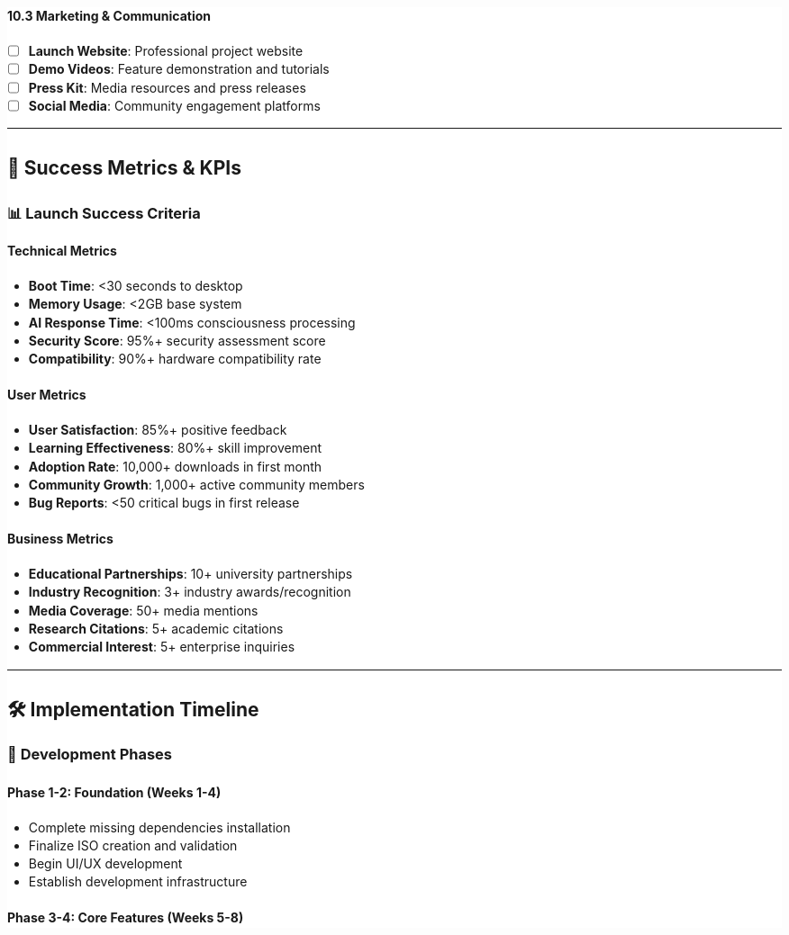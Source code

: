 #### 10.3 Marketing & Communication

- [ ] **Launch Website**: Professional project website
- [ ] **Demo Videos**: Feature demonstration and tutorials
- [ ] **Press Kit**: Media resources and press releases
- [ ] **Social Media**: Community engagement platforms

---

## 🎯 Success Metrics & KPIs

### 📊 **Launch Success Criteria**

#### Technical Metrics

- **Boot Time**: <30 seconds to desktop
- **Memory Usage**: <2GB base system
- **AI Response Time**: <100ms consciousness processing
- **Security Score**: 95%+ security assessment score
- **Compatibility**: 90%+ hardware compatibility rate

#### User Metrics

- **User Satisfaction**: 85%+ positive feedback
- **Learning Effectiveness**: 80%+ skill improvement
- **Adoption Rate**: 10,000+ downloads in first month
- **Community Growth**: 1,000+ active community members
- **Bug Reports**: <50 critical bugs in first release

#### Business Metrics

- **Educational Partnerships**: 10+ university partnerships
- **Industry Recognition**: 3+ industry awards/recognition
- **Media Coverage**: 50+ media mentions
- **Research Citations**: 5+ academic citations
- **Commercial Interest**: 5+ enterprise inquiries

---

## 🛠️ Implementation Timeline

### 📅 **Development Phases**

#### Phase 1-2: Foundation (Weeks 1-4)

- Complete missing dependencies installation
- Finalize ISO creation and validation
- Begin UI/UX development
- Establish development infrastructure

#### Phase 3-4: Core Features (Weeks 5-8)
